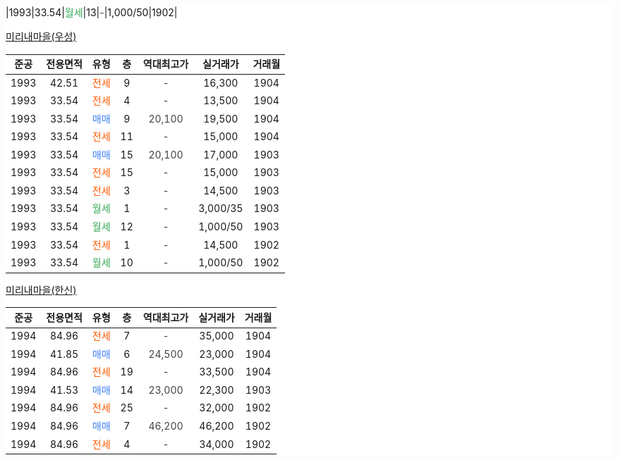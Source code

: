 |1993|33.54|<span style="color:#34a853">월세</span>|13|<span style="color:#444444">-</span>|1,000/50|1902|

[미리내마을(우성)](https://search.naver.com/search.naver?query=%EA%B2%BD%EA%B8%B0%EB%8F%84+%EB%B6%80%EC%B2%9C%EC%8B%9C+%EC%A4%91%EB%8F%99+%EB%AF%B8%EB%A6%AC%EB%82%B4%EB%A7%88%EC%9D%84%28%EC%9A%B0%EC%84%B1%29)

|준공|전용면적|유형|층|역대최고가|실거래가|거래월|
|:---:|:---:|:---:|:---:|:---:|:---:|:---:|
|1993|42.51|<span style="color:#ff5a00">전세</span>|9|<span style="color:#444444">-</span>|16,300|1904|
|1993|33.54|<span style="color:#ff5a00">전세</span>|4|<span style="color:#444444">-</span>|13,500|1904|
|1993|33.54|<span style="color:#4285f3">매매</span>|9|<span style="color:#444444">20,100</span>|19,500|1904|
|1993|33.54|<span style="color:#ff5a00">전세</span>|11|<span style="color:#444444">-</span>|15,000|1904|
|1993|33.54|<span style="color:#4285f3">매매</span>|15|<span style="color:#444444">20,100</span>|17,000|1903|
|1993|33.54|<span style="color:#ff5a00">전세</span>|15|<span style="color:#444444">-</span>|15,000|1903|
|1993|33.54|<span style="color:#ff5a00">전세</span>|3|<span style="color:#444444">-</span>|14,500|1903|
|1993|33.54|<span style="color:#34a853">월세</span>|1|<span style="color:#444444">-</span>|3,000/35|1903|
|1993|33.54|<span style="color:#34a853">월세</span>|12|<span style="color:#444444">-</span>|1,000/50|1903|
|1993|33.54|<span style="color:#ff5a00">전세</span>|1|<span style="color:#444444">-</span>|14,500|1902|
|1993|33.54|<span style="color:#34a853">월세</span>|10|<span style="color:#444444">-</span>|1,000/50|1902|

[미리내마을(한신)](https://search.naver.com/search.naver?query=%EA%B2%BD%EA%B8%B0%EB%8F%84+%EB%B6%80%EC%B2%9C%EC%8B%9C+%EC%A4%91%EB%8F%99+%EB%AF%B8%EB%A6%AC%EB%82%B4%EB%A7%88%EC%9D%84%28%ED%95%9C%EC%8B%A0%29)

|준공|전용면적|유형|층|역대최고가|실거래가|거래월|
|:---:|:---:|:---:|:---:|:---:|:---:|:---:|
|1994|84.96|<span style="color:#ff5a00">전세</span>|7|<span style="color:#444444">-</span>|35,000|1904|
|1994|41.85|<span style="color:#4285f3">매매</span>|6|<span style="color:#444444">24,500</span>|23,000|1904|
|1994|84.96|<span style="color:#ff5a00">전세</span>|19|<span style="color:#444444">-</span>|33,500|1904|
|1994|41.53|<span style="color:#4285f3">매매</span>|14|<span style="color:#444444">23,000</span>|22,300|1903|
|1994|84.96|<span style="color:#ff5a00">전세</span>|25|<span style="color:#444444">-</span>|32,000|1902|
|1994|84.96|<span style="color:#4285f3">매매</span>|7|<span style="color:#444444">46,200</span>|46,200|1902|
|1994|84.96|<span style="color:#ff5a00">전세</span>|4|<span style="color:#444444">-</span>|34,000|1902|


<script async src="//pagead2.googlesyndication.com/pagead/js/adsbygoogle.js"></script>

<ins class="adsbygoogle"
     style="display:block"
     data-ad-client="ca-pub-2446590836940007"
     data-ad-slot="1659523306"
     data-ad-format="auto"
     data-full-width-responsive="true"></ins>
<script>
(adsbygoogle = window.adsbygoogle || []).push({});
</script>
